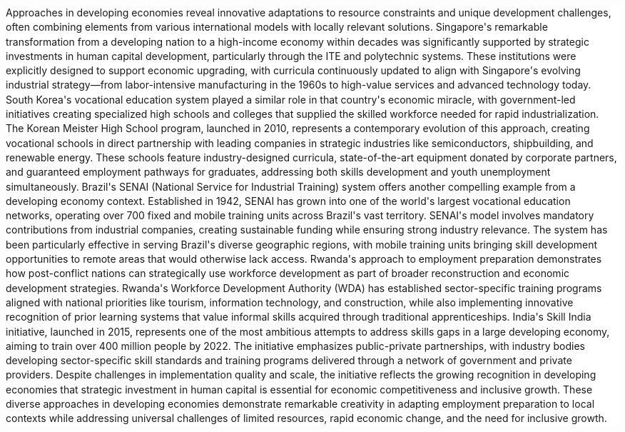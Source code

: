 Approaches in developing economies reveal innovative adaptations to resource constraints and unique development challenges, often combining elements from various international models with locally relevant solutions. Singapore's remarkable transformation from a developing nation to a high-income economy within decades was significantly supported by strategic investments in human capital development, particularly through the ITE and polytechnic systems. These institutions were explicitly designed to support economic upgrading, with curricula continuously updated to align with Singapore's evolving industrial strategy—from labor-intensive manufacturing in the 1960s to high-value services and advanced technology today. South Korea's vocational education system played a similar role in that country's economic miracle, with government-led initiatives creating specialized high schools and colleges that supplied the skilled workforce needed for rapid industrialization. The Korean Meister High School program, launched in 2010, represents a contemporary evolution of this approach, creating vocational schools in direct partnership with leading companies in strategic industries like semiconductors, shipbuilding, and renewable energy. These schools feature industry-designed curricula, state-of-the-art equipment donated by corporate partners, and guaranteed employment pathways for graduates, addressing both skills development and youth unemployment simultaneously. Brazil's SENAI (National Service for Industrial Training) system offers another compelling example from a developing economy context. Established in 1942, SENAI has grown into one of the world's largest vocational education networks, operating over 700 fixed and mobile training units across Brazil's vast territory. SENAI's model involves mandatory contributions from industrial companies, creating sustainable funding while ensuring strong industry relevance. The system has been particularly effective in serving Brazil's diverse geographic regions, with mobile training units bringing skill development opportunities to remote areas that would otherwise lack access. Rwanda's approach to employment preparation demonstrates how post-conflict nations can strategically use workforce development as part of broader reconstruction and economic development strategies. Rwanda's Workforce Development Authority (WDA) has established sector-specific training programs aligned with national priorities like tourism, information technology, and construction, while also implementing innovative recognition of prior learning systems that value informal skills acquired through traditional apprenticeships. India's Skill India initiative, launched in 2015, represents one of the most ambitious attempts to address skills gaps in a large developing economy, aiming to train over 400 million people by 2022. The initiative emphasizes public-private partnerships, with industry bodies developing sector-specific skill standards and training programs delivered through a network of government and private providers. Despite challenges in implementation quality and scale, the initiative reflects the growing recognition in developing economies that strategic investment in human capital is essential for economic competitiveness and inclusive growth. These diverse approaches in developing economies demonstrate remarkable creativity in adapting employment preparation to local contexts while addressing universal challenges of limited resources, rapid economic change, and the need for inclusive growth.
